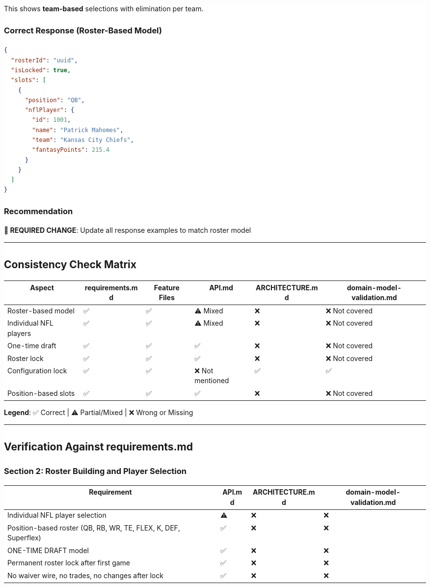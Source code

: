 This shows **team-based** selections with elimination per team.

### Correct Response (Roster-Based Model)
```json
{
  "rosterId": "uuid",
  "isLocked": true,
  "slots": [
    {
      "position": "QB",
      "nflPlayer": {
        "id": 1001,
        "name": "Patrick Mahomes",
        "team": "Kansas City Chiefs",
        "fantasyPoints": 215.4
      }
    }
  ]
}
```

### Recommendation
**🔧 REQUIRED CHANGE**: Update all response examples to match roster model

---

## Consistency Check Matrix

| Aspect | requirements.md | Feature Files | API.md | ARCHITECTURE.md | domain-model-validation.md |
|--------|----------------|---------------|---------|-----------------|---------------------------|
| Roster-based model | ✅ | ✅ | ⚠️ Mixed | ❌ | ❌ Not covered |
| Individual NFL players | ✅ | ✅ | ⚠️ Mixed | ❌ | ❌ Not covered |
| One-time draft | ✅ | ✅ | ✅ | ❌ | ❌ Not covered |
| Roster lock | ✅ | ✅ | ✅ | ❌ | ❌ Not covered |
| Configuration lock | ✅ | ✅ | ❌ Not mentioned | ✅ | ✅ |
| Position-based slots | ✅ | ✅ | ✅ | ❌ | ❌ Not covered |

**Legend**: ✅ Correct | ⚠️ Partial/Mixed | ❌ Wrong or Missing

---

## Verification Against requirements.md

### Section 2: Roster Building and Player Selection
| Requirement | API.md | ARCHITECTURE.md | domain-model-validation.md |
|-------------|--------|-----------------|---------------------------|
| Individual NFL player selection | ⚠️ | ❌ | ❌ |
| Position-based roster (QB, RB, WR, TE, FLEX, K, DEF, Superflex) | ✅ | ❌ | ❌ |
| ONE-TIME DRAFT model | ✅ | ❌ | ❌ |
| Permanent roster lock after first game | ✅ | ❌ | ❌ |
| No waiver wire, no trades, no changes after lock | ✅ | ❌ | ❌ |

